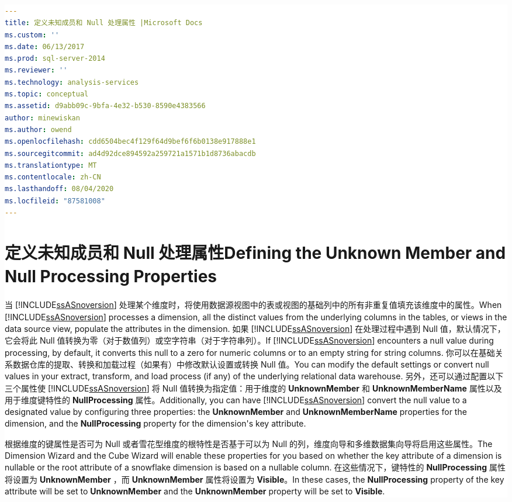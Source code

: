 ```yaml
---
title: 定义未知成员和 Null 处理属性 |Microsoft Docs
ms.custom: ''
ms.date: 06/13/2017
ms.prod: sql-server-2014
ms.reviewer: ''
ms.technology: analysis-services
ms.topic: conceptual
ms.assetid: d9abb09c-9bfa-4e32-b530-8590e4383566
author: minewiskan
ms.author: owend
ms.openlocfilehash: cdd6504bec4f129f64d9bef6f6b0138e917888e1
ms.sourcegitcommit: ad4d92dce894592a259721a1571b1d8736abacdb
ms.translationtype: MT
ms.contentlocale: zh-CN
ms.lasthandoff: 08/04/2020
ms.locfileid: "87581008"
---
```

# <a name="defining-the-unknown-member-and-null-processing-properties"></a><span data-ttu-id="96512-102">定义未知成员和 Null 处理属性</span><span class="sxs-lookup"><span data-stu-id="96512-102">Defining the Unknown Member and Null Processing Properties</span></span>
  <span data-ttu-id="96512-103">当 [!INCLUDE[ssASnoversion](../includes/ssasnoversion-md.md)] 处理某个维度时，将使用数据源视图中的表或视图的基础列中的所有非重复值填充该维度中的属性。</span><span class="sxs-lookup"><span data-stu-id="96512-103">When [!INCLUDE[ssASnoversion](../includes/ssasnoversion-md.md)] processes a dimension, all the distinct values from the underlying columns in the tables, or views in the data source view, populate the attributes in the dimension.</span></span> <span data-ttu-id="96512-104">如果 [!INCLUDE[ssASnoversion](../includes/ssasnoversion-md.md)] 在处理过程中遇到 Null 值，默认情况下，它会将此 Null 值转换为零（对于数值列）或空字符串（对于字符串列）。</span><span class="sxs-lookup"><span data-stu-id="96512-104">If [!INCLUDE[ssASnoversion](../includes/ssasnoversion-md.md)] encounters a null value during processing, by default, it converts this null to a zero for numeric columns or to an empty string for string columns.</span></span> <span data-ttu-id="96512-105">你可以在基础关系数据仓库的提取、转换和加载过程（如果有）中修改默认设置或转换 Null 值。</span><span class="sxs-lookup"><span data-stu-id="96512-105">You can modify the default settings or convert null values in your extract, transform, and load process (if any) of the underlying relational data warehouse.</span></span> <span data-ttu-id="96512-106">另外，还可以通过配置以下三个属性使 [!INCLUDE[ssASnoversion](../includes/ssasnoversion-md.md)] 将 Null 值转换为指定值：用于维度的 **UnknownMember** 和 **UnknownMemberName** 属性以及用于维度键特性的 **NullProcessing** 属性。</span><span class="sxs-lookup"><span data-stu-id="96512-106">Additionally, you can have [!INCLUDE[ssASnoversion](../includes/ssasnoversion-md.md)] convert the null value to a designated value by configuring three properties: the **UnknownMember** and **UnknownMemberName** properties for the dimension, and the **NullProcessing** property for the dimension's key attribute.</span></span>

 <span data-ttu-id="96512-107">根据维度的键属性是否可为 Null 或者雪花型维度的根特性是否基于可以为 Null 的列，维度向导和多维数据集向导将启用这些属性。</span><span class="sxs-lookup"><span data-stu-id="96512-107">The Dimension Wizard and the Cube Wizard will enable these properties for you based on whether the key attribute of a dimension is nullable or the root attribute of a snowflake dimension is based on a nullable column.</span></span> <span data-ttu-id="96512-108">在这些情况下，键特性的 **NullProcessing** 属性将设置为 **UnknownMember** ，而 **UnknownMember** 属性将设置为 **Visible**。</span><span class="sxs-lookup"><span data-stu-id="96512-108">In these cases, the **NullProcessing** property of the key attribute will be set to **UnknownMember** and the **UnknownMember** property will be set to **Visible**.</span></span>
